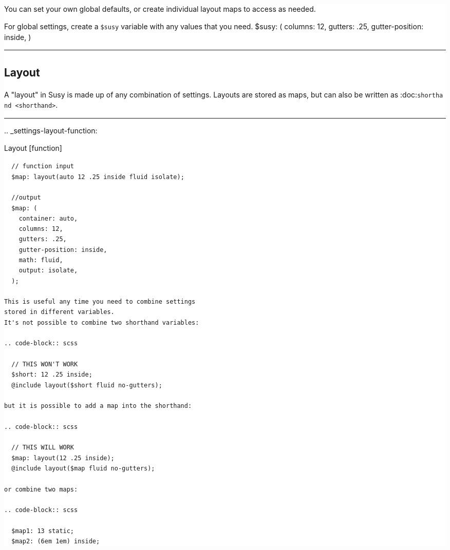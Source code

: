 You can set your own global defaults,
or create individual layout maps
to access as needed.

For global settings,
create a ``$susy`` variable
with any values that you need.
  $susy: (
    columns: 12,
    gutters: .25,
    gutter-position: inside,
  )


-------------------------------------------------------------------------

Layout
------

A "layout" in Susy is made up of any combination of settings.
Layouts are stored as maps,
but can also be written as :doc:`shorthand <shorthand>`.


-------------------------------------------------------------------------

.. _settings-layout-function:

Layout [function]
~~~~~~~~~~~~~~~~~
  // function input
  $map: layout(auto 12 .25 inside fluid isolate);

  //output
  $map: (
    container: auto,
    columns: 12,
    gutters: .25,
    gutter-position: inside,
    math: fluid,
    output: isolate,
  );

This is useful any time you need to combine settings
stored in different variables.
It's not possible to combine two shorthand variables:

.. code-block:: scss

  // THIS WON'T WORK
  $short: 12 .25 inside;
  @include layout($short fluid no-gutters);

but it is possible to add a map into the shorthand:

.. code-block:: scss

  // THIS WILL WORK
  $map: layout(12 .25 inside);
  @include layout($map fluid no-gutters);

or combine two maps:

.. code-block:: scss

  $map1: 13 static;
  $map2: (6em 1em) inside;
~~~~~~~~~~~~~~~~~